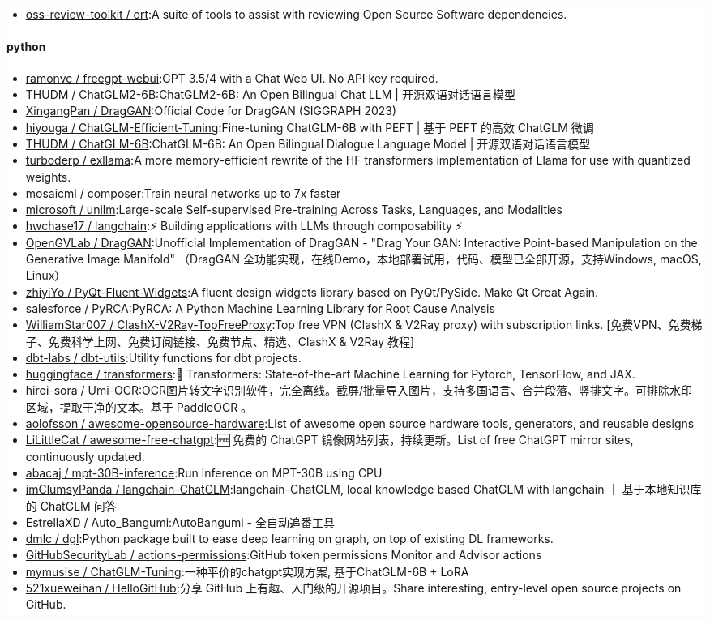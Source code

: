 * [oss-review-toolkit / ort](https://github.com/oss-review-toolkit/ort):A suite of tools to assist with reviewing Open Source Software dependencies.

#### python
* [ramonvc / freegpt-webui](https://github.com/ramonvc/freegpt-webui):GPT 3.5/4 with a Chat Web UI. No API key required.
* [THUDM / ChatGLM2-6B](https://github.com/THUDM/ChatGLM2-6B):ChatGLM2-6B: An Open Bilingual Chat LLM | 开源双语对话语言模型
* [XingangPan / DragGAN](https://github.com/XingangPan/DragGAN):Official Code for DragGAN (SIGGRAPH 2023)
* [hiyouga / ChatGLM-Efficient-Tuning](https://github.com/hiyouga/ChatGLM-Efficient-Tuning):Fine-tuning ChatGLM-6B with PEFT | 基于 PEFT 的高效 ChatGLM 微调
* [THUDM / ChatGLM-6B](https://github.com/THUDM/ChatGLM-6B):ChatGLM-6B: An Open Bilingual Dialogue Language Model | 开源双语对话语言模型
* [turboderp / exllama](https://github.com/turboderp/exllama):A more memory-efficient rewrite of the HF transformers implementation of Llama for use with quantized weights.
* [mosaicml / composer](https://github.com/mosaicml/composer):Train neural networks up to 7x faster
* [microsoft / unilm](https://github.com/microsoft/unilm):Large-scale Self-supervised Pre-training Across Tasks, Languages, and Modalities
* [hwchase17 / langchain](https://github.com/hwchase17/langchain):⚡
Building applications with LLMs through composability
⚡
* [OpenGVLab / DragGAN](https://github.com/OpenGVLab/DragGAN):Unofficial Implementation of DragGAN - "Drag Your GAN: Interactive Point-based Manipulation on the Generative Image Manifold" （DragGAN 全功能实现，在线Demo，本地部署试用，代码、模型已全部开源，支持Windows, macOS, Linux）
* [zhiyiYo / PyQt-Fluent-Widgets](https://github.com/zhiyiYo/PyQt-Fluent-Widgets):A fluent design widgets library based on PyQt/PySide. Make Qt Great Again.
* [salesforce / PyRCA](https://github.com/salesforce/PyRCA):PyRCA: A Python Machine Learning Library for Root Cause Analysis
* [WilliamStar007 / ClashX-V2Ray-TopFreeProxy](https://github.com/WilliamStar007/ClashX-V2Ray-TopFreeProxy):Top free VPN (ClashX & V2Ray proxy) with subscription links. [免费VPN、免费梯子、免费科学上网、免费订阅链接、免费节点、精选、ClashX & V2Ray 教程]
* [dbt-labs / dbt-utils](https://github.com/dbt-labs/dbt-utils):Utility functions for dbt projects.
* [huggingface / transformers](https://github.com/huggingface/transformers):🤗
Transformers: State-of-the-art Machine Learning for Pytorch, TensorFlow, and JAX.
* [hiroi-sora / Umi-OCR](https://github.com/hiroi-sora/Umi-OCR):OCR图片转文字识别软件，完全离线。截屏/批量导入图片，支持多国语言、合并段落、竖排文字。可排除水印区域，提取干净的文本。基于 PaddleOCR 。
* [aolofsson / awesome-opensource-hardware](https://github.com/aolofsson/awesome-opensource-hardware):List of awesome open source hardware tools, generators, and reusable designs
* [LiLittleCat / awesome-free-chatgpt](https://github.com/LiLittleCat/awesome-free-chatgpt):🆓
免费的 ChatGPT 镜像网站列表，持续更新。List of free ChatGPT mirror sites, continuously updated.
* [abacaj / mpt-30B-inference](https://github.com/abacaj/mpt-30B-inference):Run inference on MPT-30B using CPU
* [imClumsyPanda / langchain-ChatGLM](https://github.com/imClumsyPanda/langchain-ChatGLM):langchain-ChatGLM, local knowledge based ChatGLM with langchain ｜ 基于本地知识库的 ChatGLM 问答
* [EstrellaXD / Auto_Bangumi](https://github.com/EstrellaXD/Auto_Bangumi):AutoBangumi - 全自动追番工具
* [dmlc / dgl](https://github.com/dmlc/dgl):Python package built to ease deep learning on graph, on top of existing DL frameworks.
* [GitHubSecurityLab / actions-permissions](https://github.com/GitHubSecurityLab/actions-permissions):GitHub token permissions Monitor and Advisor actions
* [mymusise / ChatGLM-Tuning](https://github.com/mymusise/ChatGLM-Tuning):一种平价的chatgpt实现方案, 基于ChatGLM-6B + LoRA
* [521xueweihan / HelloGitHub](https://github.com/521xueweihan/HelloGitHub):分享 GitHub 上有趣、入门级的开源项目。Share interesting, entry-level open source projects on GitHub.
